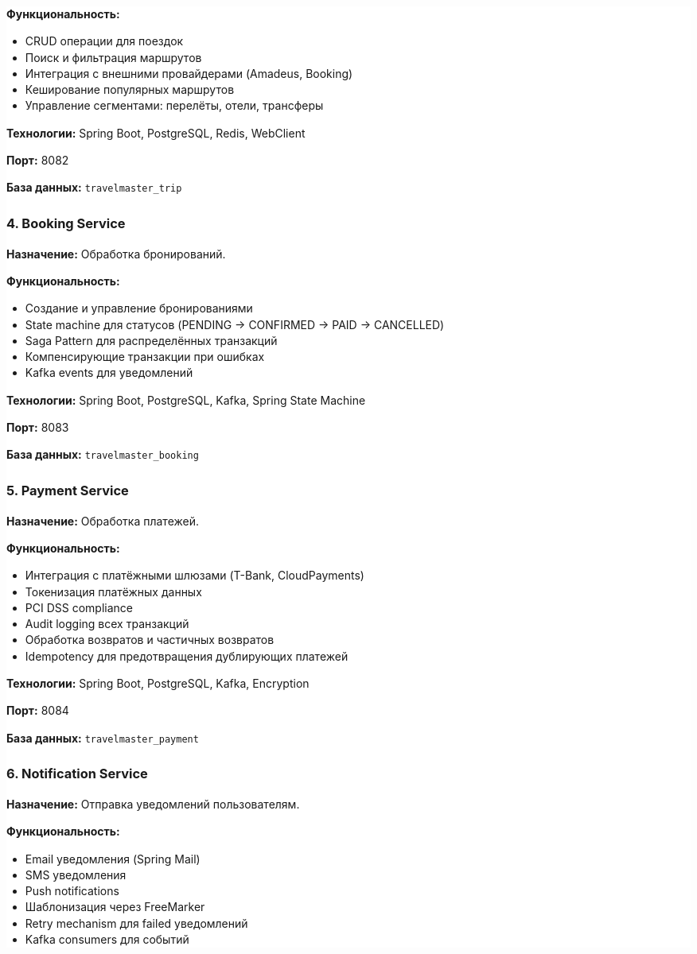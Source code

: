 **Функциональность:**
- CRUD операции для поездок
- Поиск и фильтрация маршрутов
- Интеграция с внешними провайдерами (Amadeus, Booking)
- Кеширование популярных маршрутов
- Управление сегментами: перелёты, отели, трансферы

**Технологии:** Spring Boot, PostgreSQL, Redis, WebClient

**Порт:** 8082

**База данных:** `travelmaster_trip`

### 4. Booking Service

**Назначение:** Обработка бронирований.

**Функциональность:**
- Создание и управление бронированиями
- State machine для статусов (PENDING → CONFIRMED → PAID → CANCELLED)
- Saga Pattern для распределённых транзакций
- Компенсирующие транзакции при ошибках
- Kafka events для уведомлений

**Технологии:** Spring Boot, PostgreSQL, Kafka, Spring State Machine

**Порт:** 8083

**База данных:** `travelmaster_booking`

### 5. Payment Service

**Назначение:** Обработка платежей.

**Функциональность:**
- Интеграция с платёжными шлюзами (T-Bank, CloudPayments)
- Токенизация платёжных данных
- PCI DSS compliance
- Audit logging всех транзакций
- Обработка возвратов и частичных возвратов
- Idempotency для предотвращения дублирующих платежей

**Технологии:** Spring Boot, PostgreSQL, Kafka, Encryption

**Порт:** 8084

**База данных:** `travelmaster_payment`

### 6. Notification Service

**Назначение:** Отправка уведомлений пользователям.

**Функциональность:**
- Email уведомления (Spring Mail)
- SMS уведомления
- Push notifications
- Шаблонизация через FreeMarker
- Retry mechanism для failed уведомлений
- Kafka consumers для событий
